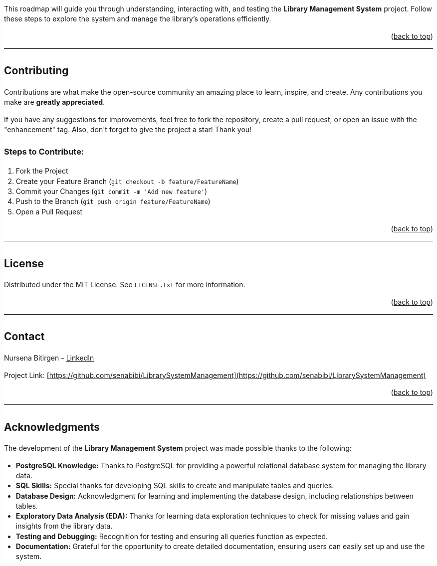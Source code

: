 This roadmap will guide you through understanding, interacting with, and testing the **Library Management System** project. Follow these steps to explore the system and manage the library’s operations efficiently.

<p align="right">(<a href="#readme-top">back to top</a>)</p>

---

## Contributing

Contributions are what make the open-source community an amazing place to learn, inspire, and create. Any contributions you make are **greatly appreciated**.

If you have any suggestions for improvements, feel free to fork the repository, create a pull request, or open an issue with the "enhancement" tag. Also, don't forget to give the project a star! Thank you!

### Steps to Contribute:
1. Fork the Project
2. Create your Feature Branch (`git checkout -b feature/FeatureName`)
3. Commit your Changes (`git commit -m 'Add new feature'`)
4. Push to the Branch (`git push origin feature/FeatureName`)
5. Open a Pull Request

<p align="right">(<a href="#readme-top">back to top</a>)</p>

---

## License

Distributed under the MIT License. See `LICENSE.txt` for more information.

<p align="right">(<a href="#readme-top">back to top</a>)</p>

---

## Contact

Nursena Bitirgen - [LinkedIn](https://www.linkedin.com/in/nursena-bitirgen-5743341b9/)

Project Link: [https://github.com/senabibi/LibrarySystemManagement](https://github.com/senabibi/LibrarySystemManagement)

<p align="right">(<a href="#readme-top">back to top</a>)</p>

---

## Acknowledgments

The development of the **Library Management System** project was made possible thanks to the following:

* **PostgreSQL Knowledge:** Thanks to PostgreSQL for providing a powerful relational database system for managing the library data.
* **SQL Skills:** Special thanks for developing SQL skills to create and manipulate tables and queries.
* **Database Design:** Acknowledgment for learning and implementing the database design, including relationships between tables.
* **Exploratory Data Analysis (EDA):** Thanks for learning data exploration techniques to check for missing values and gain insights from the library data.
* **Testing and Debugging:** Recognition for testing and ensuring all queries function as expected.
* **Documentation:** Grateful for the opportunity to create detailed documentation, ensuring users can easily set up and use the system.

